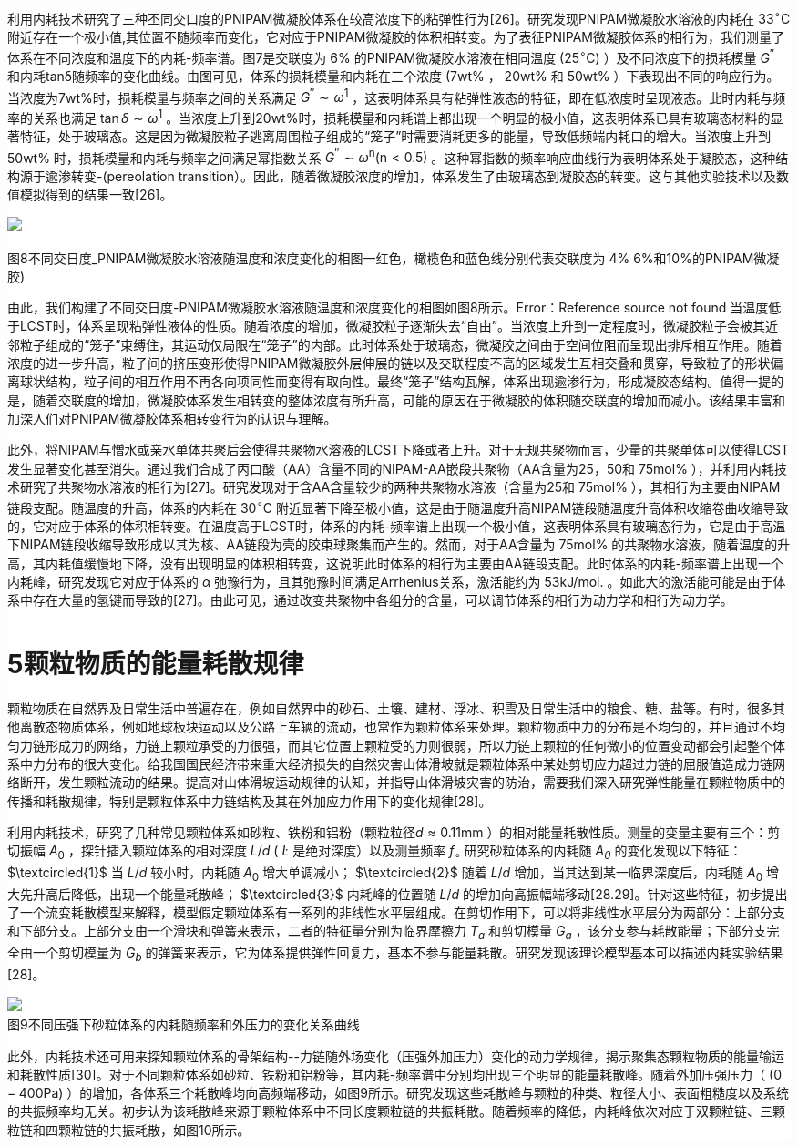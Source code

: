 利用内耗技术研究了三种丕同交口度的PNIPAM微凝胶体系在较高浓度下的粘弹性行为[26]。研究发现PNIPAM微凝胶水溶液的内耗在 $3 3 ^ { \circ } \mathrm { C }$ 附近存在一个极小值,其位置不随频率而变化，它对应于PNIPAM微凝胶的体积相转变。为了表征PNIPAM微凝胶体系的相行为，我们测量了体系在不同浓度和温度下的内耗-频率谱。图7是交联度为 $6 \%$ 的PNIPAM微凝胶水溶液在相同温度 $( 2 5 ^ { \circ } \mathrm { C } )$ ）及不同浓度下的损耗模量 $G ^ { \prime \prime }$ 和内耗tanδ随频率的变化曲线。由图可见，体系的损耗模量和内耗在三个浓度 $( 7 \mathrm { w t \% }$ ， $20 \mathrm { w t \% }$ 和 $50 \mathrm { w t \% }$ ）下表现出不同的响应行为。当浓度为7wt%时，损耗模量与频率之间的关系满足 $G ^ { \prime \prime } \sim \omega ^ { 1 }$ ，这表明体系具有粘弹性液态的特征，即在低浓度时呈现液态。此时内耗与频率的关系也满足 $\tan \delta \sim \omega ^ { 1 }$ 。当浓度上升到20wt%时，损耗模量和内耗谱上都出现一个明显的极小值，这表明体系已具有玻璃态材料的显著特征，处于玻璃态。这是因为微凝胶粒子逃离周围粒子组成的“笼子”时需要消耗更多的能量，导致低频端内耗口的增大。当浓度上升到 $50 \mathrm { w t \% }$ 时，损耗模量和内耗与频率之间满足幂指数关系 $G ^ { \prime \prime } \sim \omega ^ { \mathrm { n } } ( \mathrm { n } { < } 0 . 5 )$ 。这种幂指数的频率响应曲线行为表明体系处于凝胶态，这种结构源于逾渗转变-(pereolation transition）。因此，随着微凝胶浓度的增加，体系发生了由玻璃态到凝胶态的转变。这与其他实验技术以及数值模拟得到的结果一致[26]。

![](images/27061452ad393a1753545a471e2235d3ebd2328e50636c3a48425561f5ea5998.jpg)

图8不同交日度_PNIPAM微凝胶水溶液随温度和浓度变化的相图一红色，橄榄色和蓝色线分别代表交联度为 $4 \%$ 6%和10%的PNIPAM微凝胶)

由此，我们构建了不同交日度-PNIPAM微凝胶水溶液随温度和浓度变化的相图如图8所示。Error：Reference source not found 当温度低于LCST时，体系呈现粘弹性液体的性质。随着浓度的增加，微凝胶粒子逐渐失去“自由”。当浓度上升到一定程度时，微凝胶粒子会被其近邻粒子组成的“笼子”束缚住，其运动仅局限在“笼子”的内部。此时体系处于玻璃态，微凝胶之间由于空间位阻而呈现出排斥相互作用。随着浓度的进一步升高，粒子间的挤压变形使得PNIPAM微凝胶外层伸展的链以及交联程度不高的区域发生互相交叠和贯穿，导致粒子的形状偏离球状结构，粒子间的相互作用不再各向项同性而变得有取向性。最终“笼子”结构瓦解，体系出现逾渗行为，形成凝胶态结构。值得一提的是，随着交联度的增加，微凝胶体系发生相转变的整体浓度有所升高，可能的原因在于微凝胶的体积随交联度的增加而减小。该结果丰富和加深人们对PNIPAM微凝胶体系相转变行为的认识与理解。

此外，将NIPAM与憎水或亲水单体共聚后会使得共聚物水溶液的LCST下降或者上升。对于无规共聚物而言，少量的共聚单体可以使得LCST发生显著变化甚至消失。通过我们合成了丙口酸（AA）含量不同的NIPAM-AA嵌段共聚物（AA含量为25，50和 $7 5 \mathrm { m o l \% }$ ），并利用内耗技术研究了共聚物水溶液的相行为[27]。研究发现对于含AA含量较少的两种共聚物水溶液（含量为25和 $7 5 \mathrm { m o l \% }$ ），其相行为主要由NIPAM链段支配。随温度的升高，体系的内耗在 $3 0 ^ { \circ } \mathrm { C }$ 附近显著下降至极小值，这是由于随温度升高NIPAM链段随温度升高体积收缩卷曲收缩导致的，它对应于体系的体积相转变。在温度高于LCST时，体系的内耗-频率谱上出现一个极小值，这表明体系具有玻璃态行为，它是由于高温下NIPAM链段收缩导致形成以其为核、AA链段为壳的胶束球聚集而产生的。然而，对于AA含量为 $7 5 \mathrm { m o l \% }$ 的共聚物水溶液，随着温度的升高，其内耗值缓慢地下降，没有出现明显的体积相转变，这说明此时体系的相行为主要由AA链段支配。此时体系的内耗-频率谱上出现一个内耗峰，研究发现它对应于体系的 $\alpha$ 弛豫行为，且其弛豫时间满足Arrhenius关系，激活能约为 $5 3 \mathrm { k J / m o l } .$ 。如此大的激活能可能是由于体系中存在大量的氢键而导致的[27]。由此可见，通过改变共聚物中各组分的含量，可以调节体系的相行为动力学和相行为动力学。

# 5颗粒物质的能量耗散规律

颗粒物质在自然界及日常生活中普遍存在，例如自然界中的砂石、土壤、建材、浮冰、积雪及日常生活中的粮食、糖、盐等。有时，很多其他离散态物质体系，例如地球板块运动以及公路上车辆的流动，也常作为颗粒体系来处理。颗粒物质中力的分布是不均匀的，并且通过不均匀力链形成力的网络，力链上颗粒承受的力很强，而其它位置上颗粒受的力则很弱，所以力链上颗粒的任何微小的位置变动都会引起整个体系中力分布的很大变化。给我国国民经济带来重大经济损失的自然灾害山体滑坡就是颗粒体系中某处剪切应力超过力链的屈服值造成力链网络断开，发生颗粒流动的结果。提高对山体滑坡运动规律的认知，并指导山体滑坡灾害的防治，需要我们深入研究弹性能量在颗粒物质中的传播和耗散规律，特别是颗粒体系中力链结构及其在外加应力作用下的变化规律[28]。

利用内耗技术，研究了几种常见颗粒体系如砂粒、铁粉和铝粉（颗粒粒径$d { \approx } 0 . 1 1 \mathrm { m m }$ ）的相对能量耗散性质。测量的变量主要有三个：剪切振幅 $\scriptstyle A _ { 0 }$ ，探针插入颗粒体系的相对深度 $L / d$ ( $\dot { L }$ 是绝对深度）以及测量频率 $f _ { \circ }$ 研究砂粒体系的内耗随 $A _ { \theta }$ 的变化发现以下特征： $\textcircled{1}$ 当 $L / d$ 较小时，内耗随 $\scriptstyle A _ { 0 }$ 增大单调减小； $\textcircled{2}$ 随着 $L / d$ 增加，当其达到某一临界深度后，内耗随 $\scriptstyle A _ { 0 }$ 增大先升高后降低，出现一个能量耗散峰； $\textcircled{3}$ 内耗峰的位置随 $L / d$ 的增加向高振幅端移动[28.29]。针对这些特征，初步提出了一个流变耗散模型来解释，模型假定颗粒体系有一系列的非线性水平层组成。在剪切作用下，可以将非线性水平层分为两部分：上部分支和下部分支。上部分支由一个滑块和弹簧来表示，二者的特征量分别为临界摩擦力 $T _ { a }$ 和剪切模量 $G _ { a }$ ，该分支参与耗散能量；下部分支完全由一个剪切模量为 $G _ { b }$ 的弹簧来表示，它为体系提供弹性回复力，基本不参与能量耗散。研究发现该理论模型基本可以描述内耗实验结果[28]。

![](images/0d0fbea9bf217864d68537ac41000626fb6074fc110578cc8a6b9a3a5c19d1f3.jpg)  
图9不同压强下砂粒体系的内耗随频率和外压力的变化关系曲线

此外，内耗技术还可用来探知颗粒体系的骨架结构--力链随外场变化（压强外加压力）变化的动力学规律，揭示聚集态颗粒物质的能量输运和耗散性质[30]。对于不同颗粒体系如砂粒、铁粉和铝粉等，其内耗-频率谱中分别均出现三个明显的能量耗散峰。随着外加压强压力（ $\left( 0 { - } 4 0 0 \mathrm { P a } \right)$ ）的增加，各体系三个耗散峰均向高频端移动，如图9所示。研究发现这些耗散峰与颗粒的种类、粒径大小、表面粗糙度以及系统的共振频率均无关。初步认为该耗散峰来源于颗粒体系中不同长度颗粒链的共振耗散。随着频率的降低，内耗峰依次对应于双颗粒链、三颗粒链和四颗粒链的共振耗散，如图10所示。
